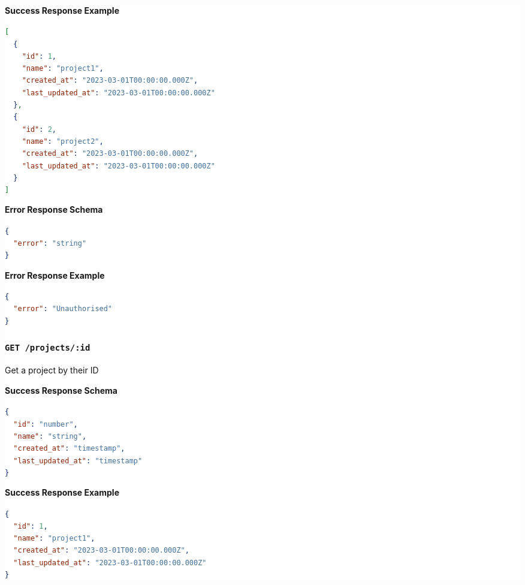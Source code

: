 **Success Response Example**

```json
[
  {
    "id": 1,
    "name": "project1",
    "created_at": "2023-03-01T00:00:00.000Z",
    "last_updated_at": "2023-03-01T00:00:00.000Z"
  },
  {
    "id": 2,
    "name": "project2",
    "created_at": "2023-03-01T00:00:00.000Z",
    "last_updated_at": "2023-03-01T00:00:00.000Z"
  }
]
```

**Error Response Schema**

```json
{
  "error": "string"
}
```

**Error Response Example**

```json
{
  "error": "Unauthorised"
}
```

### `GET /projects/:id`

Get a project by their ID

**Success Response Schema**

```json
{
  "id": "number",
  "name": "string",
  "created_at": "timestamp",
  "last_updated_at": "timestamp"
}
```

**Success Response Example**

```json
{
  "id": 1,
  "name": "project1",
  "created_at": "2023-03-01T00:00:00.000Z",
  "last_updated_at": "2023-03-01T00:00:00.000Z"
}
```
